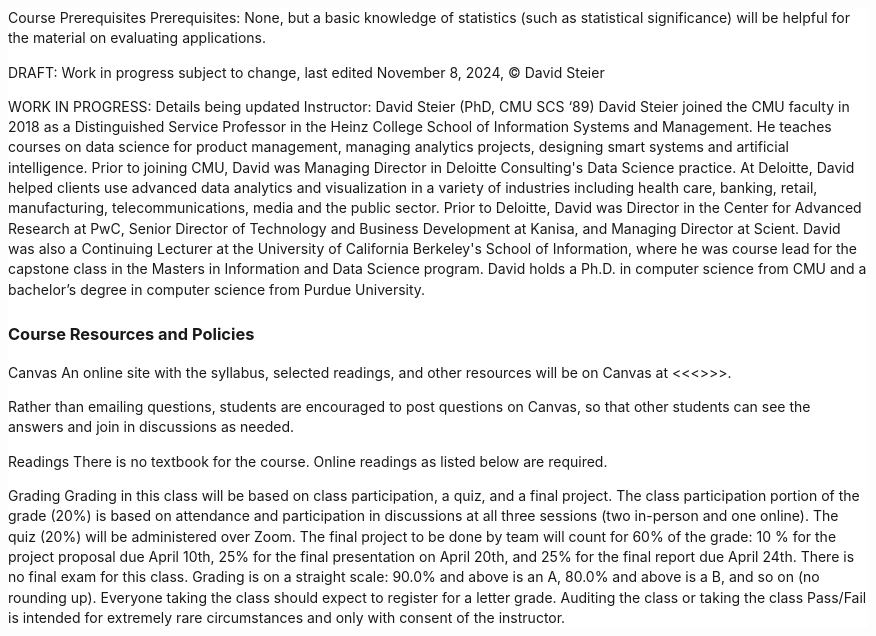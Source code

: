 Course Prerequisites
Prerequisites: None, but a basic knowledge of statistics (such as statistical significance) will be helpful for
the material on evaluating applications.

DRAFT: Work in progress subject to change, last edited November 8, 2024, © David Steier

WORK IN PROGRESS: Details being updated
Instructor: David Steier (PhD, CMU SCS ‘89)
David Steier joined the CMU faculty in 2018 as a Distinguished Service Professor in the Heinz College
School of Information Systems and Management. He teaches courses on data science for product
management, managing analytics projects, designing smart systems and artificial intelligence. Prior to
joining CMU, David was Managing Director in Deloitte Consulting's Data Science practice. At Deloitte,
David helped clients use advanced data analytics and visualization in a variety of industries including
health care, banking, retail, manufacturing, telecommunications, media and the public sector. Prior to
Deloitte, David was Director in the Center for Advanced Research at PwC, Senior Director of Technology
and Business Development at Kanisa, and Managing Director at Scient. David was also a Continuing
Lecturer at the University of California Berkeley's School of Information, where he was course lead for
the capstone class in the Masters in Information and Data Science program. David holds a Ph.D. in
computer science from CMU and a bachelor’s degree in computer science from Purdue University.
### Course Resources and Policies

Canvas
An online site with the syllabus, selected readings, and other resources will be on Canvas at <<<>>>.

Rather than emailing questions, students are encouraged to post questions on Canvas, so that other
students can see the answers and join in discussions as needed.

Readings
There is no textbook for the course. Online readings as listed below are required.

Grading
Grading in this class will be based on class participation, a quiz, and a final project. The class
participation portion of the grade (20%) is based on attendance and participation in discussions at all
three sessions (two in-person and one online). The quiz (20%) will be administered over Zoom. The final
project to be done by team will count for 60% of the grade: 10 % for the project proposal due April 10th,
25% for the final presentation on April 20th, and 25% for the final report due April 24th. There is no final
exam for this class. Grading is on a straight scale: 90.0% and above is an A, 80.0% and above is a B, and
so on (no rounding up). Everyone taking the class should expect to register for a letter grade. Auditing the class
or taking the class Pass/Fail is intended for extremely rare circumstances and only with consent of the instructor.
